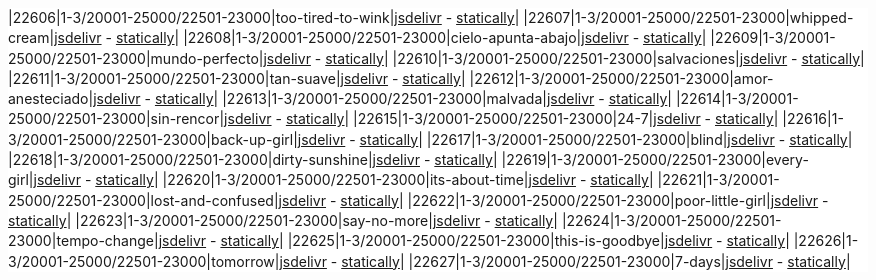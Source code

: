 |22606|1-3/20001-25000/22501-23000|too-tired-to-wink|[jsdelivr](https://cdn.jsdelivr.net/gh/dbchord/png-c-600x600_1-3/20001-25000/22501-23000/too-tired-to-wink.png) - [statically](https://cdn.statically.io/gh/dbchord/png-c-600x600_1-3/img/20001-25000/22501-23000/too-tired-to-wink.png)|
|22607|1-3/20001-25000/22501-23000|whipped-cream|[jsdelivr](https://cdn.jsdelivr.net/gh/dbchord/png-c-600x600_1-3/20001-25000/22501-23000/whipped-cream.png) - [statically](https://cdn.statically.io/gh/dbchord/png-c-600x600_1-3/img/20001-25000/22501-23000/whipped-cream.png)|
|22608|1-3/20001-25000/22501-23000|cielo-apunta-abajo|[jsdelivr](https://cdn.jsdelivr.net/gh/dbchord/png-c-600x600_1-3/20001-25000/22501-23000/cielo-apunta-abajo.png) - [statically](https://cdn.statically.io/gh/dbchord/png-c-600x600_1-3/img/20001-25000/22501-23000/cielo-apunta-abajo.png)|
|22609|1-3/20001-25000/22501-23000|mundo-perfecto|[jsdelivr](https://cdn.jsdelivr.net/gh/dbchord/png-c-600x600_1-3/20001-25000/22501-23000/mundo-perfecto.png) - [statically](https://cdn.statically.io/gh/dbchord/png-c-600x600_1-3/img/20001-25000/22501-23000/mundo-perfecto.png)|
|22610|1-3/20001-25000/22501-23000|salvaciones|[jsdelivr](https://cdn.jsdelivr.net/gh/dbchord/png-c-600x600_1-3/20001-25000/22501-23000/salvaciones.png) - [statically](https://cdn.statically.io/gh/dbchord/png-c-600x600_1-3/img/20001-25000/22501-23000/salvaciones.png)|
|22611|1-3/20001-25000/22501-23000|tan-suave|[jsdelivr](https://cdn.jsdelivr.net/gh/dbchord/png-c-600x600_1-3/20001-25000/22501-23000/tan-suave.png) - [statically](https://cdn.statically.io/gh/dbchord/png-c-600x600_1-3/img/20001-25000/22501-23000/tan-suave.png)|
|22612|1-3/20001-25000/22501-23000|amor-anesteciado|[jsdelivr](https://cdn.jsdelivr.net/gh/dbchord/png-c-600x600_1-3/20001-25000/22501-23000/amor-anesteciado.png) - [statically](https://cdn.statically.io/gh/dbchord/png-c-600x600_1-3/img/20001-25000/22501-23000/amor-anesteciado.png)|
|22613|1-3/20001-25000/22501-23000|malvada|[jsdelivr](https://cdn.jsdelivr.net/gh/dbchord/png-c-600x600_1-3/20001-25000/22501-23000/malvada.png) - [statically](https://cdn.statically.io/gh/dbchord/png-c-600x600_1-3/img/20001-25000/22501-23000/malvada.png)|
|22614|1-3/20001-25000/22501-23000|sin-rencor|[jsdelivr](https://cdn.jsdelivr.net/gh/dbchord/png-c-600x600_1-3/20001-25000/22501-23000/sin-rencor.png) - [statically](https://cdn.statically.io/gh/dbchord/png-c-600x600_1-3/img/20001-25000/22501-23000/sin-rencor.png)|
|22615|1-3/20001-25000/22501-23000|24-7|[jsdelivr](https://cdn.jsdelivr.net/gh/dbchord/png-c-600x600_1-3/20001-25000/22501-23000/24-7.png) - [statically](https://cdn.statically.io/gh/dbchord/png-c-600x600_1-3/img/20001-25000/22501-23000/24-7.png)|
|22616|1-3/20001-25000/22501-23000|back-up-girl|[jsdelivr](https://cdn.jsdelivr.net/gh/dbchord/png-c-600x600_1-3/20001-25000/22501-23000/back-up-girl.png) - [statically](https://cdn.statically.io/gh/dbchord/png-c-600x600_1-3/img/20001-25000/22501-23000/back-up-girl.png)|
|22617|1-3/20001-25000/22501-23000|blind|[jsdelivr](https://cdn.jsdelivr.net/gh/dbchord/png-c-600x600_1-3/20001-25000/22501-23000/blind.png) - [statically](https://cdn.statically.io/gh/dbchord/png-c-600x600_1-3/img/20001-25000/22501-23000/blind.png)|
|22618|1-3/20001-25000/22501-23000|dirty-sunshine|[jsdelivr](https://cdn.jsdelivr.net/gh/dbchord/png-c-600x600_1-3/20001-25000/22501-23000/dirty-sunshine.png) - [statically](https://cdn.statically.io/gh/dbchord/png-c-600x600_1-3/img/20001-25000/22501-23000/dirty-sunshine.png)|
|22619|1-3/20001-25000/22501-23000|every-girl|[jsdelivr](https://cdn.jsdelivr.net/gh/dbchord/png-c-600x600_1-3/20001-25000/22501-23000/every-girl.png) - [statically](https://cdn.statically.io/gh/dbchord/png-c-600x600_1-3/img/20001-25000/22501-23000/every-girl.png)|
|22620|1-3/20001-25000/22501-23000|its-about-time|[jsdelivr](https://cdn.jsdelivr.net/gh/dbchord/png-c-600x600_1-3/20001-25000/22501-23000/its-about-time.png) - [statically](https://cdn.statically.io/gh/dbchord/png-c-600x600_1-3/img/20001-25000/22501-23000/its-about-time.png)|
|22621|1-3/20001-25000/22501-23000|lost-and-confused|[jsdelivr](https://cdn.jsdelivr.net/gh/dbchord/png-c-600x600_1-3/20001-25000/22501-23000/lost-and-confused.png) - [statically](https://cdn.statically.io/gh/dbchord/png-c-600x600_1-3/img/20001-25000/22501-23000/lost-and-confused.png)|
|22622|1-3/20001-25000/22501-23000|poor-little-girl|[jsdelivr](https://cdn.jsdelivr.net/gh/dbchord/png-c-600x600_1-3/20001-25000/22501-23000/poor-little-girl.png) - [statically](https://cdn.statically.io/gh/dbchord/png-c-600x600_1-3/img/20001-25000/22501-23000/poor-little-girl.png)|
|22623|1-3/20001-25000/22501-23000|say-no-more|[jsdelivr](https://cdn.jsdelivr.net/gh/dbchord/png-c-600x600_1-3/20001-25000/22501-23000/say-no-more.png) - [statically](https://cdn.statically.io/gh/dbchord/png-c-600x600_1-3/img/20001-25000/22501-23000/say-no-more.png)|
|22624|1-3/20001-25000/22501-23000|tempo-change|[jsdelivr](https://cdn.jsdelivr.net/gh/dbchord/png-c-600x600_1-3/20001-25000/22501-23000/tempo-change.png) - [statically](https://cdn.statically.io/gh/dbchord/png-c-600x600_1-3/img/20001-25000/22501-23000/tempo-change.png)|
|22625|1-3/20001-25000/22501-23000|this-is-goodbye|[jsdelivr](https://cdn.jsdelivr.net/gh/dbchord/png-c-600x600_1-3/20001-25000/22501-23000/this-is-goodbye.png) - [statically](https://cdn.statically.io/gh/dbchord/png-c-600x600_1-3/img/20001-25000/22501-23000/this-is-goodbye.png)|
|22626|1-3/20001-25000/22501-23000|tomorrow|[jsdelivr](https://cdn.jsdelivr.net/gh/dbchord/png-c-600x600_1-3/20001-25000/22501-23000/tomorrow.png) - [statically](https://cdn.statically.io/gh/dbchord/png-c-600x600_1-3/img/20001-25000/22501-23000/tomorrow.png)|
|22627|1-3/20001-25000/22501-23000|7-days|[jsdelivr](https://cdn.jsdelivr.net/gh/dbchord/png-c-600x600_1-3/20001-25000/22501-23000/7-days.png) - [statically](https://cdn.statically.io/gh/dbchord/png-c-600x600_1-3/img/20001-25000/22501-23000/7-days.png)|